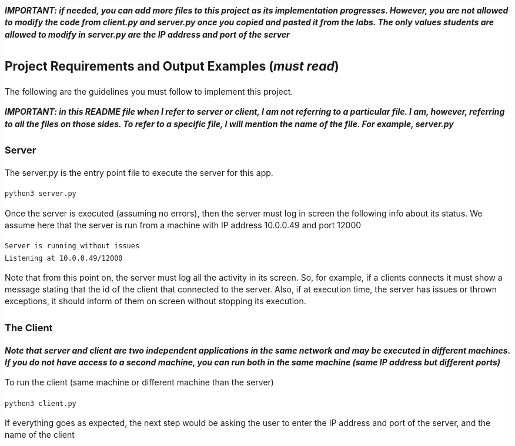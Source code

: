    ***IMPORTANT: if needed, you can add more files to this project as its implementation progresses. However,
   you are not allowed to modify the code from client.py and server.py once you copied and pasted it from
   the labs. The only values students are allowed to modify in server.py are the IP address and port of the server***

## Project Requirements and Output Examples (***must read***)

The following are the guidelines you must follow to implement this project.

***IMPORTANT: in this README file when I refer to server or client, I am not referring to a particular file. I am, 
however, referring to all the files on those sides. To refer to a specific file, I will mention the name of the 
file. For example, server.py***

### Server

The server.py is the entry point file to execute the server for this app.

```
python3 server.py
```

Once the server is executed (assuming no errors), then the server must log in screen the following info about its
status. We assume here that the server is run from a machine with IP address 10.0.0.49 and port 12000

```
Server is running without issues
Listening at 10.0.0.49/12000
```

Note that from this point on, the server must log all the activity in its screen. So, for example, if a clients connects
it must show a message stating that the id of the client that connected to the server. Also, if at execution time, the
server has issues or thrown exceptions, it should inform of them on screen without stopping its execution.

### The Client

***Note that server and client are two independent applications in the same network and may be executed in different machines.
If you do not have access to a second machine, you can run both in the same machine (same IP address but different ports)***

To run the client (same machine or different machine than the server)

```
python3 client.py
```
If everything goes as expected, the next step would be asking the user to enter the IP address and port of the server,
and the name of the client
